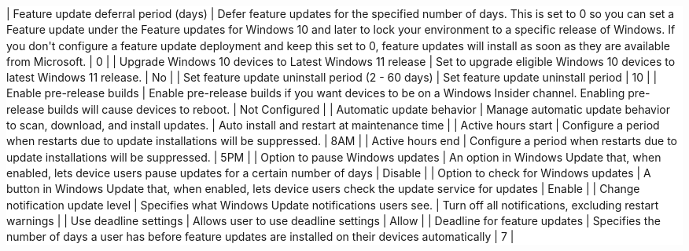 | Feature update deferral period (days)                   | Defer feature updates for the specified number of days. This is set to 0 so you can set a Feature update under the Feature updates for Windows 10 and later to lock your environment to a specific release of Windows. If you don't configure a feature update deployment and keep this set to 0, feature updates will install as soon as they are available from Microsoft. | 0                                                      |
| Upgrade Windows 10 devices to Latest Windows 11 release | Set to upgrade eligible Windows 10 devices to latest Windows 11 release.                                                                                                                                                                                                                                                                                                     | No                                                     |
| Set feature update uninstall period (2 - 60 days)       | Set feature update uninstall period                                                                                                                                                                                                                                                                                                                                          | 10                                                     |
| Enable pre-release builds                               | Enable pre-release builds if you want devices to be on a Windows Insider channel. Enabling pre-release builds will cause devices to reboot.                                                                                                                                                                                                                                  | Not Configured                                         |
| Automatic update behavior                               | Manage automatic update behavior to scan, download, and install updates.                                                                                                                                                                                                                                                                                                     | Auto install and restart at maintenance time           |
| Active hours start                                      | Configure a period when restarts due to update installations will be suppressed.                                                                                                                                                                                                                                                                                             | 8AM                                                    |
| Active hours end                                        | Configure a period when restarts due to update installations will be suppressed.                                                                                                                                                                                                                                                                                             | 5PM                                                    |
| Option to pause Windows updates                         | An option in Windows Update that, when enabled, lets device users pause updates for a certain number of days                                                                                                                                                                                                                                                                 | Disable                                                |
| Option to check for Windows updates                     | A button in Windows Update that, when enabled, lets device users check the update service for updates                                                                                                                                                                                                                                                                        | Enable                                                 |
| Change notification update level                        | Specifies what Windows Update notifications users see.                                                                                                                                                                                                                                                                                                                       | Turn off all notifications, excluding restart warnings |
| Use deadline settings                                   | Allows user to use deadline settings                                                                                                                                                                                                                                                                                                                                         | Allow                                                  |
| Deadline for feature updates                            | Specifies the number of days a user has before feature updates are installed on their devices automatically                                                                                                                                                                                                                                                                  | 7                                                      |